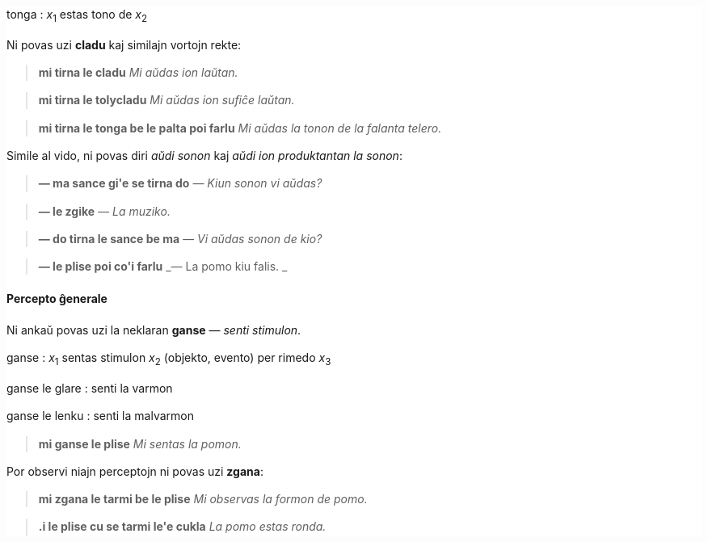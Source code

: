 tonga
: $x_1$ estas tono de $x_2$

Ni povas uzi **cladu** kaj similajn vortojn rekte:

> **mi tirna le cladu**
> _Mi aŭdas ion laŭtan._



> **mi tirna le tolycladu**
> _Mi aŭdas ion sufiĉe laŭtan._



> **mi tirna le tonga be le palta poi farlu**
> _Mi aŭdas la tonon de la falanta telero._

Simile al vido, ni povas diri _aŭdi sonon_ kaj _aŭdi ion produktantan la sonon_:

> **— ma sance gi'e se tirna do**
> _— Kiun sonon vi aŭdas?_

> **— le zgike**
> _— La muziko._



> **— do tirna le sance be ma**
> _— Vi aŭdas sonon de kio?_

> **— le plise poi co'i farlu**
> _— La pomo kiu falis. _

#### Percepto ĝenerale

Ni ankaŭ povas uzi la neklaran **ganse** — _senti stimulon_.

ganse
: $x_1$ sentas stimulon $x_2$ (objekto, evento) per rimedo $x_3$

ganse le glare
: senti la varmon

ganse le lenku
: senti la malvarmon

> **mi ganse le plise**
> _Mi sentas la pomon._



Por observi niajn perceptojn ni povas uzi **zgana**:

<pixra url="/assets/pixra/cilre/sumne.webp" caption="le prenu cu zgana le sefta be le xrula" definition="La persono palpas la surfaco de la floro."></pixra>

> **mi zgana le tarmi be le plise**
> _Mi observas la formon de pomo._

> **.i le plise cu se tarmi le'e cukla**
> _La pomo estas ronda._
